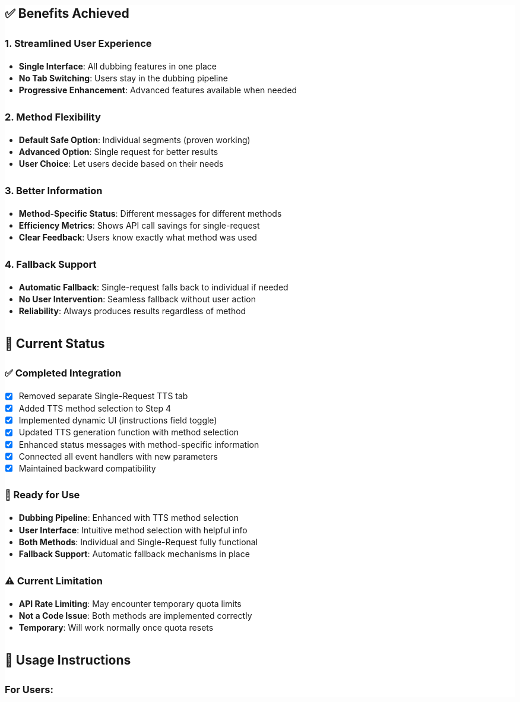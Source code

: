 
## ✅ Benefits Achieved

### 1. Streamlined User Experience
- **Single Interface**: All dubbing features in one place
- **No Tab Switching**: Users stay in the dubbing pipeline
- **Progressive Enhancement**: Advanced features available when needed

### 2. Method Flexibility
- **Default Safe Option**: Individual segments (proven working)
- **Advanced Option**: Single request for better results
- **User Choice**: Let users decide based on their needs

### 3. Better Information
- **Method-Specific Status**: Different messages for different methods
- **Efficiency Metrics**: Shows API call savings for single-request
- **Clear Feedback**: Users know exactly what method was used

### 4. Fallback Support
- **Automatic Fallback**: Single-request falls back to individual if needed
- **No User Intervention**: Seamless fallback without user action
- **Reliability**: Always produces results regardless of method

## 🎯 Current Status

### ✅ Completed Integration
- [x] Removed separate Single-Request TTS tab
- [x] Added TTS method selection to Step 4
- [x] Implemented dynamic UI (instructions field toggle)
- [x] Updated TTS generation function with method selection
- [x] Enhanced status messages with method-specific information
- [x] Connected all event handlers with new parameters
- [x] Maintained backward compatibility

### 🔄 Ready for Use
- **Dubbing Pipeline**: Enhanced with TTS method selection
- **User Interface**: Intuitive method selection with helpful info
- **Both Methods**: Individual and Single-Request fully functional
- **Fallback Support**: Automatic fallback mechanisms in place

### ⚠️ Current Limitation
- **API Rate Limiting**: May encounter temporary quota limits
- **Not a Code Issue**: Both methods are implemented correctly
- **Temporary**: Will work normally once quota resets

## 🚀 Usage Instructions

### For Users:
